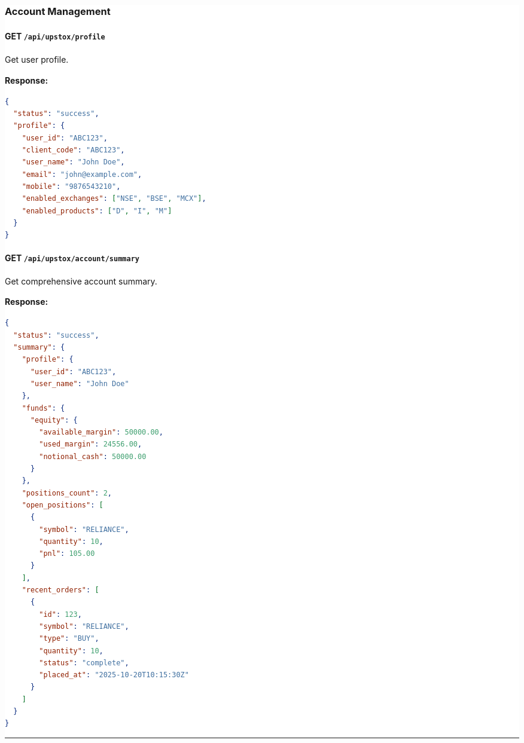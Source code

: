 ### Account Management

#### GET `/api/upstox/profile`
Get user profile.

**Response:**
```json
{
  "status": "success",
  "profile": {
    "user_id": "ABC123",
    "client_code": "ABC123",
    "user_name": "John Doe",
    "email": "john@example.com",
    "mobile": "9876543210",
    "enabled_exchanges": ["NSE", "BSE", "MCX"],
    "enabled_products": ["D", "I", "M"]
  }
}
```

#### GET `/api/upstox/account/summary`
Get comprehensive account summary.

**Response:**
```json
{
  "status": "success",
  "summary": {
    "profile": {
      "user_id": "ABC123",
      "user_name": "John Doe"
    },
    "funds": {
      "equity": {
        "available_margin": 50000.00,
        "used_margin": 24556.00,
        "notional_cash": 50000.00
      }
    },
    "positions_count": 2,
    "open_positions": [
      {
        "symbol": "RELIANCE",
        "quantity": 10,
        "pnl": 105.00
      }
    ],
    "recent_orders": [
      {
        "id": 123,
        "symbol": "RELIANCE",
        "type": "BUY",
        "quantity": 10,
        "status": "complete",
        "placed_at": "2025-10-20T10:15:30Z"
      }
    ]
  }
}
```

---